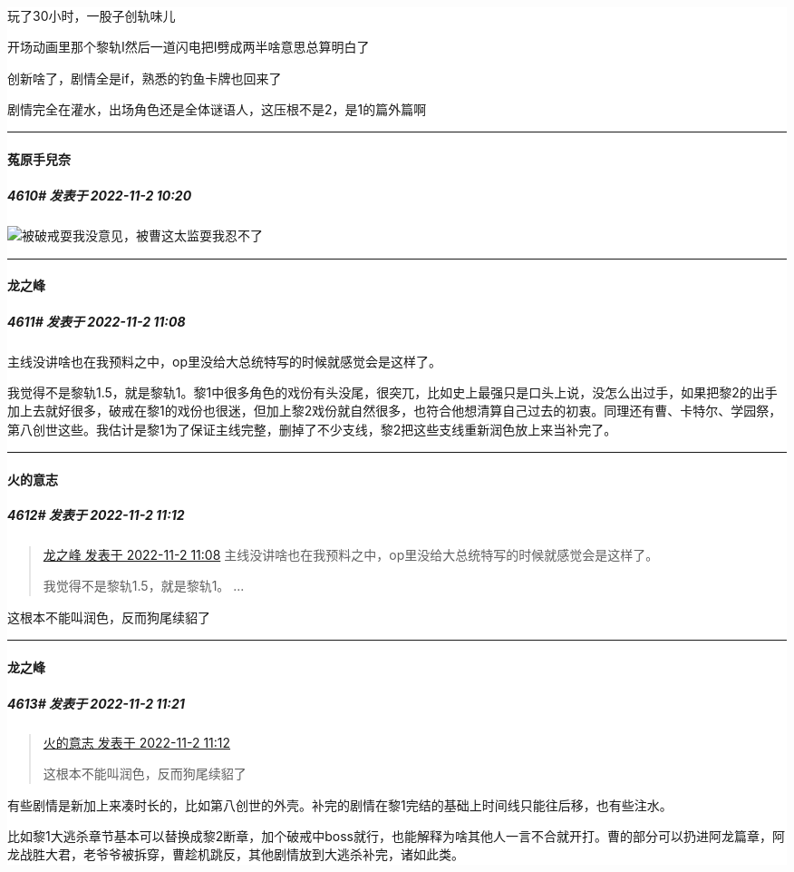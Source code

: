 玩了30小时，一股子创轨味儿

开场动画里那个黎轨Ⅰ然后一道闪电把Ⅰ劈成两半啥意思总算明白了

创新啥了，剧情全是if，熟悉的钓鱼卡牌也回来了

剧情完全在灌水，出场角色还是全体谜语人，这压根不是2，是1的篇外篇啊

*****

####  菟原手兒奈  
##### 4610#       发表于 2022-11-2 10:20

<img src="https://static.saraba1st.com/image/smiley/face2017/049.png" referrerpolicy="no-referrer">被破戒耍我没意见，被曹这太监耍我忍不了



*****

####  龙之峰  
##### 4611#       发表于 2022-11-2 11:08

主线没讲啥也在我预料之中，op里没给大总统特写的时候就感觉会是这样了。

我觉得不是黎轨1.5，就是黎轨1。黎1中很多角色的戏份有头没尾，很突兀，比如史上最强只是口头上说，没怎么出过手，如果把黎2的出手加上去就好很多，破戒在黎1的戏份也很迷，但加上黎2戏份就自然很多，也符合他想清算自己过去的初衷。同理还有曹、卡特尔、学园祭，第八创世这些。我估计是黎1为了保证主线完整，删掉了不少支线，黎2把这些支线重新润色放上来当补完了。



*****

####  火的意志  
##### 4612#       发表于 2022-11-2 11:12

<blockquote><a href="httphttps://bbs.saraba1st.com/2b/forum.php?mod=redirect&amp;goto=findpost&amp;pid=58237619&amp;ptid=2074373" target="_blank">龙之峰 发表于 2022-11-2 11:08</a>
主线没讲啥也在我预料之中，op里没给大总统特写的时候就感觉会是这样了。

我觉得不是黎轨1.5，就是黎轨1。 ...</blockquote>
这根本不能叫润色，反而狗尾续貂了



*****

####  龙之峰  
##### 4613#       发表于 2022-11-2 11:21

<blockquote><a href="httphttps://bbs.saraba1st.com/2b/forum.php?mod=redirect&amp;goto=findpost&amp;pid=58237672&amp;ptid=2074373" target="_blank">火的意志 发表于 2022-11-2 11:12</a>

这根本不能叫润色，反而狗尾续貂了</blockquote>
有些剧情是新加上来凑时长的，比如第八创世的外壳。补完的剧情在黎1完结的基础上时间线只能往后移，也有些注水。

比如黎1大逃杀章节基本可以替换成黎2断章，加个破戒中boss就行，也能解释为啥其他人一言不合就开打。曹的部分可以扔进阿龙篇章，阿龙战胜大君，老爷爷被拆穿，曹趁机跳反，其他剧情放到大逃杀补完，诸如此类。


